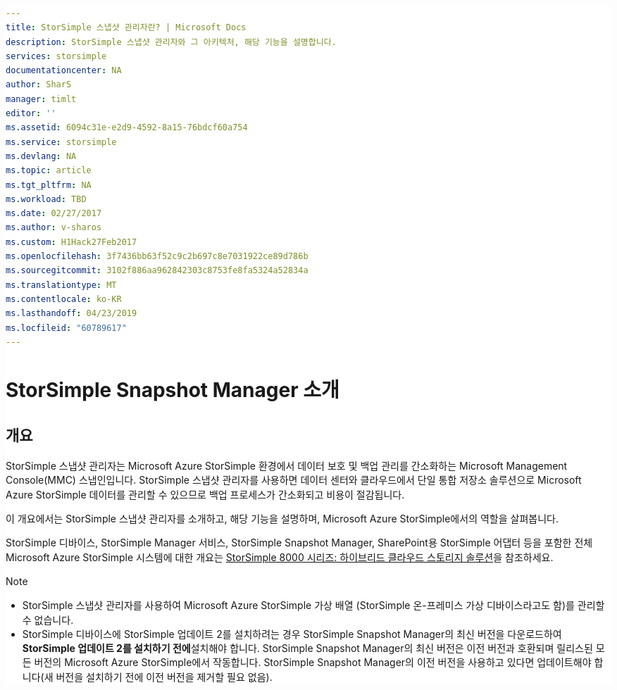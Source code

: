 ```yaml
---
title: StorSimple 스냅샷 관리자란? | Microsoft Docs
description: StorSimple 스냅샷 관리자와 그 아키텍처, 해당 기능을 설명합니다.
services: storsimple
documentationcenter: NA
author: SharS
manager: timlt
editor: ''
ms.assetid: 6094c31e-e2d9-4592-8a15-76bdcf60a754
ms.service: storsimple
ms.devlang: NA
ms.topic: article
ms.tgt_pltfrm: NA
ms.workload: TBD
ms.date: 02/27/2017
ms.author: v-sharos
ms.custom: H1Hack27Feb2017
ms.openlocfilehash: 3f7436bb63f52c9c2b697c8e7031922ce89d786b
ms.sourcegitcommit: 3102f886aa962842303c8753fe8fa5324a52834a
ms.translationtype: MT
ms.contentlocale: ko-KR
ms.lasthandoff: 04/23/2019
ms.locfileid: "60789617"
---
```

# <a name="an-introduction-to-storsimple-snapshot-manager"></a>StorSimple Snapshot Manager 소개

## <a name="overview"></a>개요
StorSimple 스냅샷 관리자는 Microsoft Azure StorSimple 환경에서 데이터 보호 및 백업 관리를 간소화하는 Microsoft Management Console(MMC) 스냅인입니다. StorSimple 스냅샷 관리자를 사용하면 데이터 센터와 클라우드에서 단일 통합 저장소 솔루션으로 Microsoft Azure StorSimple 데이터를 관리할 수 있으므로 백업 프로세스가 간소화되고 비용이 절감됩니다.

이 개요에서는 StorSimple 스냅샷 관리자를 소개하고, 해당 기능을 설명하며, Microsoft Azure StorSimple에서의 역할을 살펴봅니다. 

StorSimple 디바이스, StorSimple Manager 서비스, StorSimple Snapshot Manager, SharePoint용 StorSimple 어댑터 등을 포함한 전체 Microsoft Azure StorSimple 시스템에 대한 개요는 [StorSimple 8000 시리즈: 하이브리드 클라우드 스토리지 솔루션](storsimple-overview.md)을 참조하세요. 

> [!NOTE]
> * StorSimple 스냅샷 관리자를 사용하여 Microsoft Azure StorSimple 가상 배열 (StorSimple 온-프레미스 가상 디바이스라고도 함)를 관리할 수 없습니다.
> * StorSimple 디바이스에 StorSimple 업데이트 2를 설치하려는 경우 StorSimple Snapshot Manager의 최신 버전을 다운로드하여 **StorSimple 업데이트 2를 설치하기 전에**설치해야 합니다. StorSimple Snapshot Manager의 최신 버전은 이전 버전과 호환되며 릴리스된 모든 버전의 Microsoft Azure StorSimple에서 작동합니다. StorSimple Snapshot Manager의 이전 버전을 사용하고 있다면 업데이트해야 합니다(새 버전을 설치하기 전에 이전 버전을 제거할 필요 없음).
> 
> 
